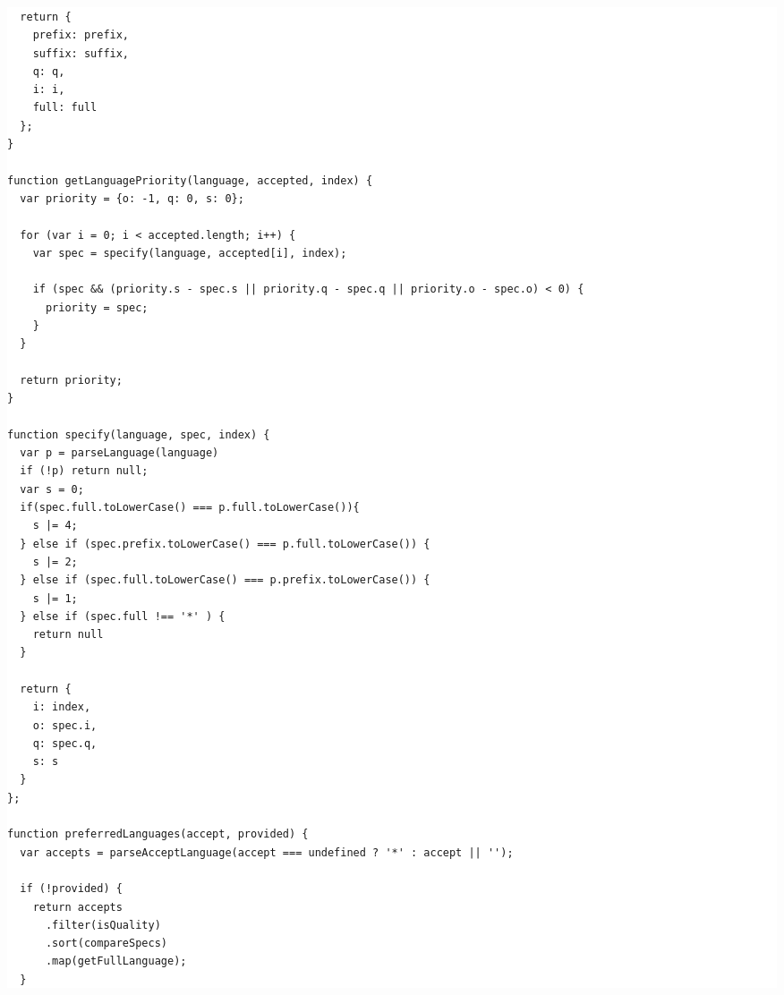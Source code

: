 	  return {
	    prefix: prefix,
	    suffix: suffix,
	    q: q,
	    i: i,
	    full: full
	  };
	}
	
	function getLanguagePriority(language, accepted, index) {
	  var priority = {o: -1, q: 0, s: 0};
	
	  for (var i = 0; i < accepted.length; i++) {
	    var spec = specify(language, accepted[i], index);
	
	    if (spec && (priority.s - spec.s || priority.q - spec.q || priority.o - spec.o) < 0) {
	      priority = spec;
	    }
	  }
	
	  return priority;
	}
	
	function specify(language, spec, index) {
	  var p = parseLanguage(language)
	  if (!p) return null;
	  var s = 0;
	  if(spec.full.toLowerCase() === p.full.toLowerCase()){
	    s |= 4;
	  } else if (spec.prefix.toLowerCase() === p.full.toLowerCase()) {
	    s |= 2;
	  } else if (spec.full.toLowerCase() === p.prefix.toLowerCase()) {
	    s |= 1;
	  } else if (spec.full !== '*' ) {
	    return null
	  }
	
	  return {
	    i: index,
	    o: spec.i,
	    q: spec.q,
	    s: s
	  }
	};
	
	function preferredLanguages(accept, provided) {
	  var accepts = parseAcceptLanguage(accept === undefined ? '*' : accept || '');
	
	  if (!provided) {
	    return accepts
	      .filter(isQuality)
	      .sort(compareSpecs)
	      .map(getFullLanguage);
	  }
	